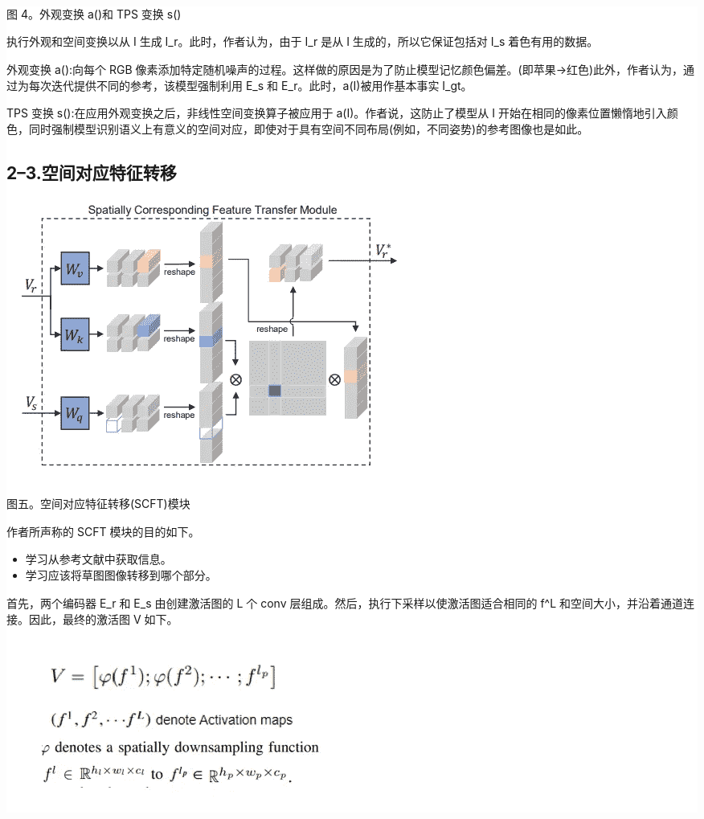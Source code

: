 
图 4。外观变换 a()和 TPS 变换 s()

执行外观和空间变换以从 I 生成 I_r。此时，作者认为，由于 I_r 是从 I 生成的，所以它保证包括对 I_s 着色有用的数据。

外观变换 a():向每个 RGB 像素添加特定随机噪声的过程。这样做的原因是为了防止模型记忆颜色偏差。(即苹果->红色)此外，作者认为，通过为每次迭代提供不同的参考，该模型强制利用 E_s 和 E_r。此时，a(I)被用作基本事实 I_gt。

TPS 变换 s():在应用外观变换之后，非线性空间变换算子被应用于 a(I)。作者说，这防止了模型从 I 开始在相同的像素位置懒惰地引入颜色，同时强制模型识别语义上有意义的空间对应，即使对于具有空间不同布局(例如，不同姿势)的参考图像也是如此。

## 2–3.空间对应特征转移

![](img/e503bedb4001397d6855de9760ae84e6.png)

图五。空间对应特征转移(SCFT)模块

作者所声称的 SCFT 模块的目的如下。

*   学习从参考文献中获取信息。
*   学习应该将草图图像转移到哪个部分。

首先，两个编码器 E_r 和 E_s 由创建激活图的 L 个 conv 层组成。然后，执行下采样以使激活图适合相同的 f^L 和空间大小，并沿着通道连接。因此，最终的激活图 V 如下。

![](img/2e59f9d7d3bbd35949dde31aee0f8677.png)
